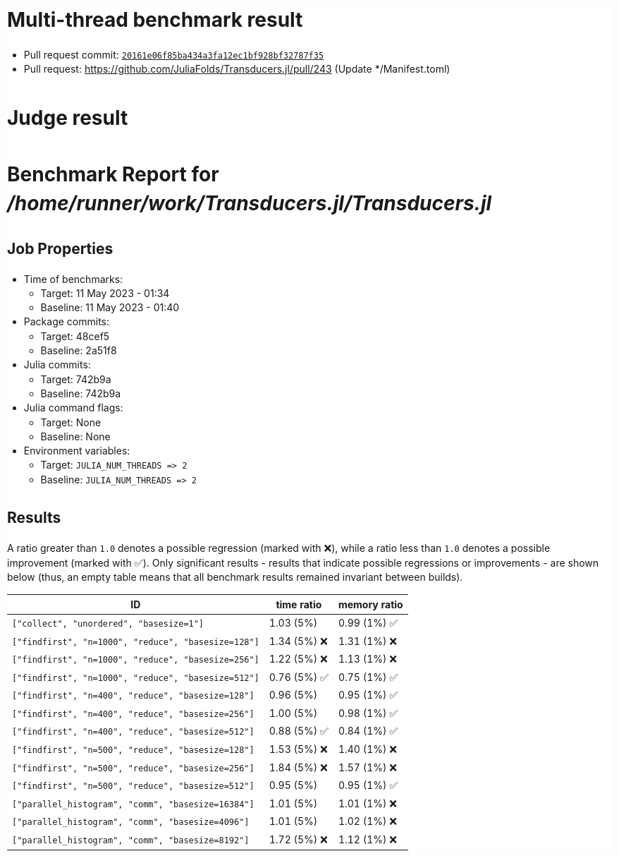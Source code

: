 # Multi-thread benchmark result

* Pull request commit: [`20161e06f85ba434a3fa12ec1bf928bf32787f35`](https://github.com/JuliaFolds/Transducers.jl/commit/20161e06f85ba434a3fa12ec1bf928bf32787f35)
* Pull request: <https://github.com/JuliaFolds/Transducers.jl/pull/243> (Update */Manifest.toml)

# Judge result
# Benchmark Report for */home/runner/work/Transducers.jl/Transducers.jl*

## Job Properties
* Time of benchmarks:
    - Target: 11 May 2023 - 01:34
    - Baseline: 11 May 2023 - 01:40
* Package commits:
    - Target: 48cef5
    - Baseline: 2a51f8
* Julia commits:
    - Target: 742b9a
    - Baseline: 742b9a
* Julia command flags:
    - Target: None
    - Baseline: None
* Environment variables:
    - Target: `JULIA_NUM_THREADS => 2`
    - Baseline: `JULIA_NUM_THREADS => 2`

## Results
A ratio greater than `1.0` denotes a possible regression (marked with :x:), while a ratio less
than `1.0` denotes a possible improvement (marked with :white_check_mark:). Only significant results - results
that indicate possible regressions or improvements - are shown below (thus, an empty table means that all
benchmark results remained invariant between builds).

| ID                                                  | time ratio                   | memory ratio                 |
|-----------------------------------------------------|------------------------------|------------------------------|
| `["collect", "unordered", "basesize=1"]`            |                   1.03 (5%)  | 0.99 (1%) :white_check_mark: |
| `["findfirst", "n=1000", "reduce", "basesize=128"]` |                1.34 (5%) :x: |                1.31 (1%) :x: |
| `["findfirst", "n=1000", "reduce", "basesize=256"]` |                1.22 (5%) :x: |                1.13 (1%) :x: |
| `["findfirst", "n=1000", "reduce", "basesize=512"]` | 0.76 (5%) :white_check_mark: | 0.75 (1%) :white_check_mark: |
| `["findfirst", "n=400", "reduce", "basesize=128"]`  |                   0.96 (5%)  | 0.95 (1%) :white_check_mark: |
| `["findfirst", "n=400", "reduce", "basesize=256"]`  |                   1.00 (5%)  | 0.98 (1%) :white_check_mark: |
| `["findfirst", "n=400", "reduce", "basesize=512"]`  | 0.88 (5%) :white_check_mark: | 0.84 (1%) :white_check_mark: |
| `["findfirst", "n=500", "reduce", "basesize=128"]`  |                1.53 (5%) :x: |                1.40 (1%) :x: |
| `["findfirst", "n=500", "reduce", "basesize=256"]`  |                1.84 (5%) :x: |                1.57 (1%) :x: |
| `["findfirst", "n=500", "reduce", "basesize=512"]`  |                   0.95 (5%)  | 0.95 (1%) :white_check_mark: |
| `["parallel_histogram", "comm", "basesize=16384"]`  |                   1.01 (5%)  |                1.01 (1%) :x: |
| `["parallel_histogram", "comm", "basesize=4096"]`   |                   1.01 (5%)  |                1.02 (1%) :x: |
| `["parallel_histogram", "comm", "basesize=8192"]`   |                1.72 (5%) :x: |                1.12 (1%) :x: |